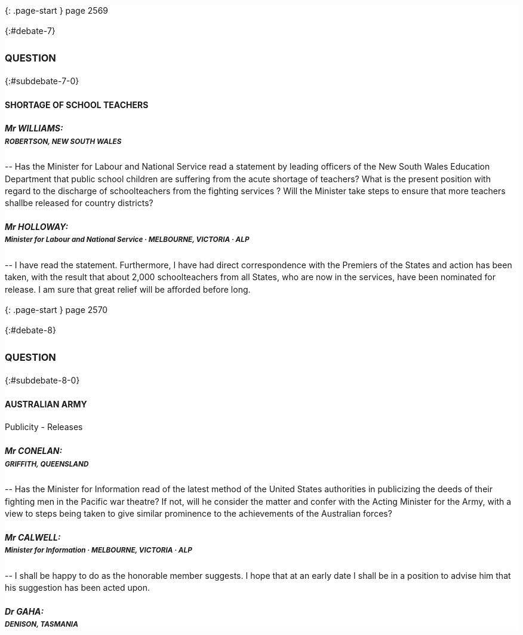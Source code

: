 {: .page-start }
page 2569

{:#debate-7}
### QUESTION

{:#subdebate-7-0}
#### SHORTAGE OF SCHOOL TEACHERS

##### Mr WILLIAMS:<br><small class="text-muted">ROBERTSON, NEW SOUTH WALES</small>

-- Has the Minister for Labour and National Service read a statement by leading officers of the New South Wales Education Department that public school children are suffering from the acute shortage of teachers? What is the present position with regard to the discharge of schoolteachers from the fighting services ? Will the Minister take steps to ensure that more teachers shallbe released for country districts? 

##### Mr HOLLOWAY:<br><small class="text-muted">Minister for Labour and National Service &middot; MELBOURNE, VICTORIA &middot; ALP</small>

-- I have read the statement. Furthermore, I have had direct correspondence with the Premiers of the States and action has been taken, with the result that about 2,000 schoolteachers from all States, who are now in the services, have been nominated for release. I am sure that great relief will be afforded before long. 

{: .page-start }
page 2570

{:#debate-8}
### QUESTION

{:#subdebate-8-0}
#### AUSTRALIAN ARMY

Publicity - Releases

##### Mr CONELAN:<br><small class="text-muted">GRIFFITH, QUEENSLAND</small>

-- Has the Minister for Information read of the latest method of the United States authorities in publicizing the deeds of their fighting men in the Pacific war theatre? If not, will he consider the matter and confer with the Acting Minister for the Army, with a view to steps being taken to give similar prominence to the achievements of the Australian forces? 

##### Mr CALWELL:<br><small class="text-muted">Minister for Information &middot; MELBOURNE, VICTORIA &middot; ALP</small>

-- I shall be happy to do as the honorable member suggests. I hope that at an early date I shall be in a position to advise him that his suggestion has been acted upon. 

##### Dr GAHA:<br><small class="text-muted">DENISON, TASMANIA</small>
